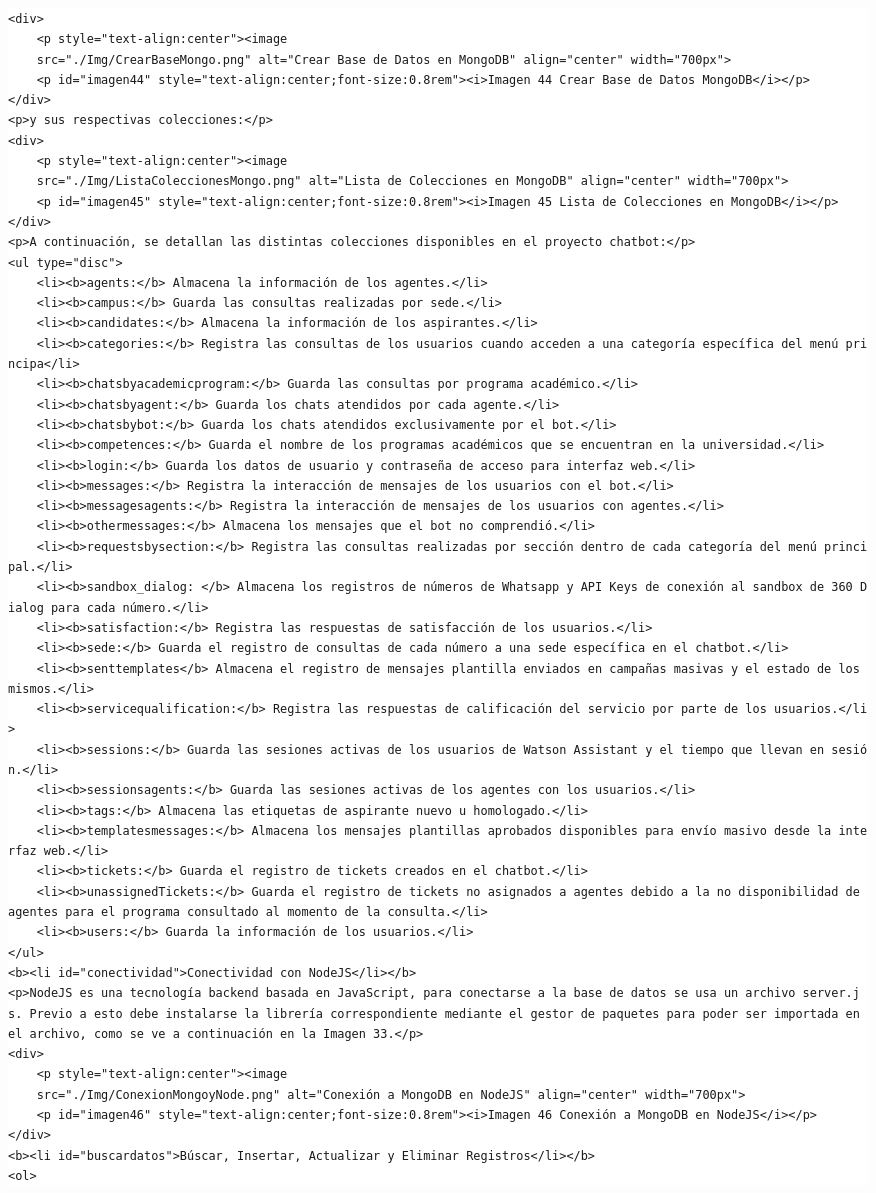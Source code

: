     <div>
        <p style="text-align:center"><image
        src="./Img/CrearBaseMongo.png" alt="Crear Base de Datos en MongoDB" align="center" width="700px">
        <p id="imagen44" style="text-align:center;font-size:0.8rem"><i>Imagen 44 Crear Base de Datos MongoDB</i></p>
    </div>
    <p>y sus respectivas colecciones:</p>
    <div>
        <p style="text-align:center"><image
        src="./Img/ListaColeccionesMongo.png" alt="Lista de Colecciones en MongoDB" align="center" width="700px">
        <p id="imagen45" style="text-align:center;font-size:0.8rem"><i>Imagen 45 Lista de Colecciones en MongoDB</i></p>
    </div>
    <p>A continuación, se detallan las distintas colecciones disponibles en el proyecto chatbot:</p>
    <ul type="disc">
        <li><b>agents:</b> Almacena la información de los agentes.</li>
        <li><b>campus:</b> Guarda las consultas realizadas por sede.</li>
        <li><b>candidates:</b> Almacena la información de los aspirantes.</li>
        <li><b>categories:</b> Registra las consultas de los usuarios cuando acceden a una categoría específica del menú principa</li>
        <li><b>chatsbyacademicprogram:</b> Guarda las consultas por programa académico.</li>
        <li><b>chatsbyagent:</b> Guarda los chats atendidos por cada agente.</li>
        <li><b>chatsbybot:</b> Guarda los chats atendidos exclusivamente por el bot.</li>
        <li><b>competences:</b> Guarda el nombre de los programas académicos que se encuentran en la universidad.</li>
        <li><b>login:</b> Guarda los datos de usuario y contraseña de acceso para interfaz web.</li>
        <li><b>messages:</b> Registra la interacción de mensajes de los usuarios con el bot.</li>
        <li><b>messagesagents:</b> Registra la interacción de mensajes de los usuarios con agentes.</li>
        <li><b>othermessages:</b> Almacena los mensajes que el bot no comprendió.</li>
        <li><b>requestsbysection:</b> Registra las consultas realizadas por sección dentro de cada categoría del menú principal.</li>
        <li><b>sandbox_dialog: </b> Almacena los registros de números de Whatsapp y API Keys de conexión al sandbox de 360 Dialog para cada número.</li>
        <li><b>satisfaction:</b> Registra las respuestas de satisfacción de los usuarios.</li>
        <li><b>sede:</b> Guarda el registro de consultas de cada número a una sede específica en el chatbot.</li>
        <li><b>senttemplates</b> Almacena el registro de mensajes plantilla enviados en campañas masivas y el estado de los mismos.</li>
        <li><b>servicequalification:</b> Registra las respuestas de calificación del servicio por parte de los usuarios.</li>
        <li><b>sessions:</b> Guarda las sesiones activas de los usuarios de Watson Assistant y el tiempo que llevan en sesión.</li>
        <li><b>sessionsagents:</b> Guarda las sesiones activas de los agentes con los usuarios.</li>
        <li><b>tags:</b> Almacena las etiquetas de aspirante nuevo u homologado.</li>
        <li><b>templatesmessages:</b> Almacena los mensajes plantillas aprobados disponibles para envío masivo desde la interfaz web.</li>
        <li><b>tickets:</b> Guarda el registro de tickets creados en el chatbot.</li>
        <li><b>unassignedTickets:</b> Guarda el registro de tickets no asignados a agentes debido a la no disponibilidad de agentes para el programa consultado al momento de la consulta.</li>
        <li><b>users:</b> Guarda la información de los usuarios.</li>
    </ul>
    <b><li id="conectividad">Conectividad con NodeJS</li></b>
    <p>NodeJS es una tecnología backend basada en JavaScript, para conectarse a la base de datos se usa un archivo server.js. Previo a esto debe instalarse la librería correspondiente mediante el gestor de paquetes para poder ser importada en el archivo, como se ve a continuación en la Imagen 33.</p>
    <div>
        <p style="text-align:center"><image
        src="./Img/ConexionMongoyNode.png" alt="Conexión a MongoDB en NodeJS" align="center" width="700px">
        <p id="imagen46" style="text-align:center;font-size:0.8rem"><i>Imagen 46 Conexión a MongoDB en NodeJS</i></p>
    </div>
    <b><li id="buscardatos">Búscar, Insertar, Actualizar y Eliminar Registros</li></b>
    <ol>